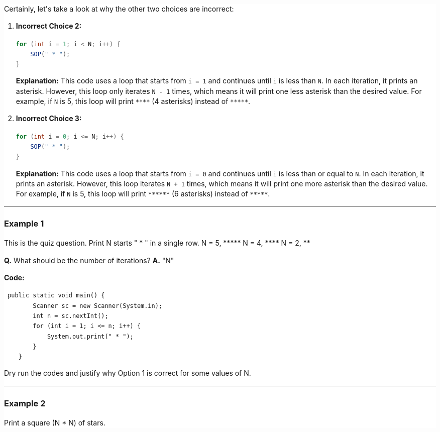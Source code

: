 
Certainly, let's take a look at why the other two choices are incorrect:

1. **Incorrect Choice 2:**
   ```java
   for (int i = 1; i < N; i++) {
       SOP(" * ");
   }
   ```
   **Explanation:** This code uses a loop that starts from `i = 1` and continues until `i` is less than `N`. In each iteration, it prints an asterisk. However, this loop only iterates `N - 1` times, which means it will print one less asterisk than the desired value. For example, if `N` is 5, this loop will print `****` (4 asterisks) instead of `*****`.

2. **Incorrect Choice 3:**
   ```java
   for (int i = 0; i <= N; i++) {
       SOP(" * ");
   }
   ```
   **Explanation:** This code uses a loop that starts from `i = 0` and continues until `i` is less than or equal to `N`. In each iteration, it prints an asterisk. However, this loop iterates `N + 1` times, which means it will print one more asterisk than the desired value. For example, if `N` is 5, this loop will print `******` (6 asterisks) instead of `*****`.


---


### Example 1

This is the quiz question.
Print N starts " * " in  a single row.
N = 5, *****
N = 4, ****
N = 2, **

**Q.** What should be the number of iterations?
**A.** "N"


**Code:**

```
 public static void main() {
        Scanner sc = new Scanner(System.in);
        int n = sc.nextInt();
        for (int i = 1; i <= n; i++) {
            System.out.print(" * ");
        }
    }
```
Dry run the codes and justify why Option 1 is correct for some values of N.

---

### Example 2
Print a square (N * N) of stars.
